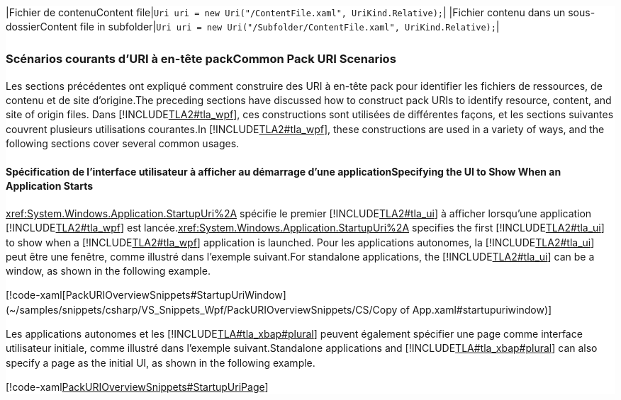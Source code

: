 |<span data-ttu-id="a198f-275">Fichier de contenu</span><span class="sxs-lookup"><span data-stu-id="a198f-275">Content file</span></span>|`Uri uri = new Uri("/ContentFile.xaml", UriKind.Relative);`|
|<span data-ttu-id="a198f-276">Fichier contenu dans un sous-dossier</span><span class="sxs-lookup"><span data-stu-id="a198f-276">Content file in subfolder</span></span>|`Uri uri = new Uri("/Subfolder/ContentFile.xaml", UriKind.Relative);`|

<a name="Common_Pack_URI_Scenarios"></a>

### <a name="common-pack-uri-scenarios"></a><span data-ttu-id="a198f-277">Scénarios courants d’URI à en-tête pack</span><span class="sxs-lookup"><span data-stu-id="a198f-277">Common Pack URI Scenarios</span></span>

<span data-ttu-id="a198f-278">Les sections précédentes ont expliqué comment construire des URI à en-tête pack pour identifier les fichiers de ressources, de contenu et de site d’origine.</span><span class="sxs-lookup"><span data-stu-id="a198f-278">The preceding sections have discussed how to construct pack URIs to identify resource, content, and site of origin files.</span></span> <span data-ttu-id="a198f-279">Dans [!INCLUDE[TLA2#tla_wpf](../../../../includes/tla2sharptla-wpf-md.md)], ces constructions sont utilisées de différentes façons, et les sections suivantes couvrent plusieurs utilisations courantes.</span><span class="sxs-lookup"><span data-stu-id="a198f-279">In [!INCLUDE[TLA2#tla_wpf](../../../../includes/tla2sharptla-wpf-md.md)], these constructions are used in a variety of ways, and the following sections cover several common usages.</span></span>

<a name="Specifying_the_UI_to_Show_when_an_Application_Starts"></a>

#### <a name="specifying-the-ui-to-show-when-an-application-starts"></a><span data-ttu-id="a198f-280">Spécification de l’interface utilisateur à afficher au démarrage d’une application</span><span class="sxs-lookup"><span data-stu-id="a198f-280">Specifying the UI to Show When an Application Starts</span></span>

<span data-ttu-id="a198f-281"><xref:System.Windows.Application.StartupUri%2A> spécifie le premier [!INCLUDE[TLA2#tla_ui](../../../../includes/tla2sharptla-ui-md.md)] à afficher lorsqu’une application [!INCLUDE[TLA2#tla_wpf](../../../../includes/tla2sharptla-wpf-md.md)] est lancée.</span><span class="sxs-lookup"><span data-stu-id="a198f-281"><xref:System.Windows.Application.StartupUri%2A> specifies the first [!INCLUDE[TLA2#tla_ui](../../../../includes/tla2sharptla-ui-md.md)] to show when a [!INCLUDE[TLA2#tla_wpf](../../../../includes/tla2sharptla-wpf-md.md)] application is launched.</span></span> <span data-ttu-id="a198f-282">Pour les applications autonomes, la [!INCLUDE[TLA2#tla_ui](../../../../includes/tla2sharptla-ui-md.md)] peut être une fenêtre, comme illustré dans l’exemple suivant.</span><span class="sxs-lookup"><span data-stu-id="a198f-282">For standalone applications, the [!INCLUDE[TLA2#tla_ui](../../../../includes/tla2sharptla-ui-md.md)] can be a window, as shown in the following example.</span></span>

[!code-xaml[PackURIOverviewSnippets#StartupUriWindow](~/samples/snippets/csharp/VS_Snippets_Wpf/PackURIOverviewSnippets/CS/Copy of App.xaml#startupuriwindow)]

<span data-ttu-id="a198f-283">Les applications autonomes et les [!INCLUDE[TLA#tla_xbap#plural](../../../../includes/tlasharptla-xbapsharpplural-md.md)] peuvent également spécifier une page comme interface utilisateur initiale, comme illustré dans l’exemple suivant.</span><span class="sxs-lookup"><span data-stu-id="a198f-283">Standalone applications and [!INCLUDE[TLA#tla_xbap#plural](../../../../includes/tlasharptla-xbapsharpplural-md.md)] can also specify a page as the initial UI, as shown in the following example.</span></span>

[!code-xaml[PackURIOverviewSnippets#StartupUriPage](~/samples/snippets/csharp/VS_Snippets_Wpf/PackURIOverviewSnippets/CS/App.xaml#startupuripage)]
